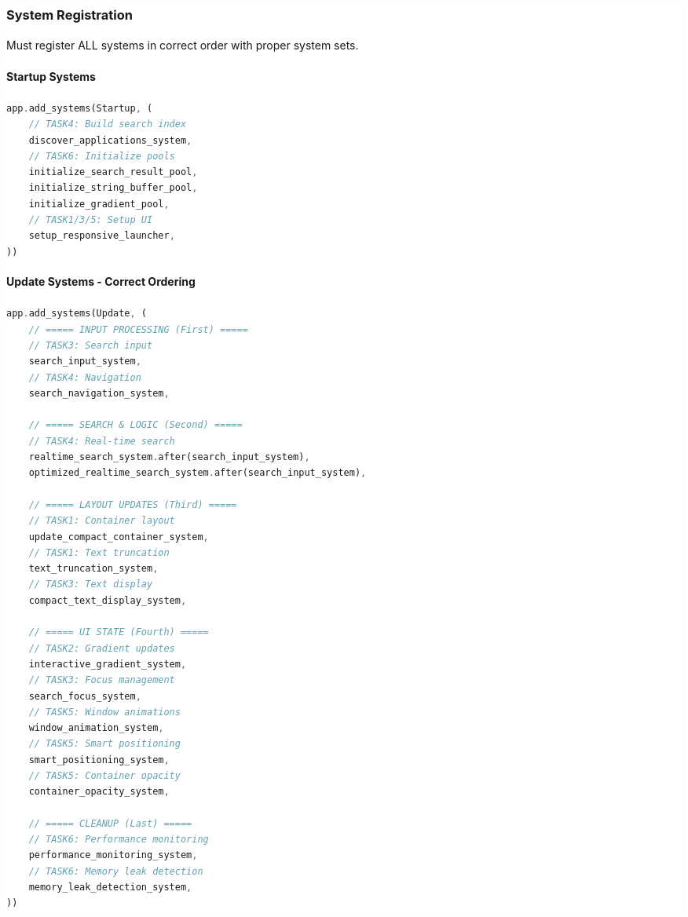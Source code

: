 ### System Registration

Must register ALL systems in correct order with proper system sets.

#### Startup Systems
```rust
app.add_systems(Startup, (
    // TASK4: Build search index
    discover_applications_system,
    // TASK6: Initialize pools
    initialize_search_result_pool,
    initialize_string_buffer_pool,
    initialize_gradient_pool,
    // TASK1/3/5: Setup UI
    setup_responsive_launcher,
))
```

#### Update Systems - Correct Ordering
```rust
app.add_systems(Update, (
    // ===== INPUT PROCESSING (First) =====
    // TASK3: Search input
    search_input_system,
    // TASK4: Navigation
    search_navigation_system,
    
    // ===== SEARCH & LOGIC (Second) =====
    // TASK4: Real-time search
    realtime_search_system.after(search_input_system),
    optimized_realtime_search_system.after(search_input_system),
    
    // ===== LAYOUT UPDATES (Third) =====
    // TASK1: Container layout
    update_compact_container_system,
    // TASK1: Text truncation
    text_truncation_system,
    // TASK3: Text display
    compact_text_display_system,
    
    // ===== UI STATE (Fourth) =====
    // TASK2: Gradient updates
    interactive_gradient_system,
    // TASK3: Focus management
    search_focus_system,
    // TASK5: Window animations
    window_animation_system,
    // TASK5: Smart positioning
    smart_positioning_system,
    // TASK5: Container opacity
    container_opacity_system,
    
    // ===== CLEANUP (Last) =====
    // TASK6: Performance monitoring
    performance_monitoring_system,
    // TASK6: Memory leak detection
    memory_leak_detection_system,
))
```
